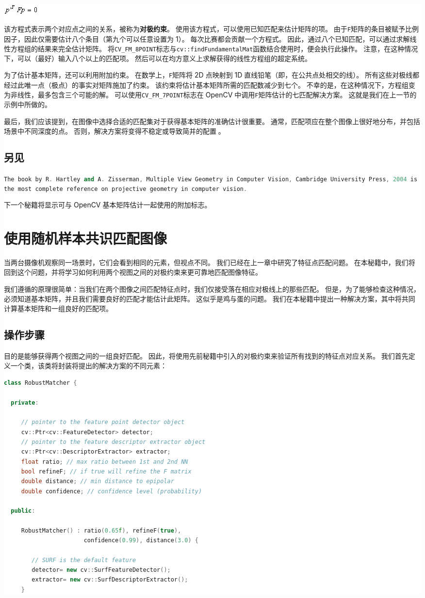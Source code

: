 ![How it works...](img/3241OS_09_equ_08.jpg)

该方程式表示两个对应点之间的关系，被称为**对极约束**。 使用该方程式，可以使用已知匹配来估计矩阵的项。 由于`F`矩阵的条目被赋予比例因子，因此仅需要估计八个条目（第九个可以任意设置为 1）。 每次比赛都会贡献一个方程式。 因此，通过八个已知匹配，可以通过求解线性方程组的结果来完全估计矩阵。 将`CV_FM_8POINT`标志与`cv::findFundamentalMat`函数结合使用时，便会执行此操作。 注意，在这种情况下，可以（最好）输入八个以上的匹配项。 然后可以在均方意义上求解获得的线性方程组的超定系统。

为了估计基本矩阵，还可以利用附加约束。 在数学上，`F`矩阵将 2D 点映射到 1D 直线铅笔（即，在公共点处相交的线）。 所有这些对极线都经过此唯一点（极点）的事实对矩阵施加了约束。 该约束将估计基本矩阵所需的匹配数减少到七个。 不幸的是，在这种情况下，方程组变为非线性，最多包含三个可能的解。 可以使用`CV_FM_7POINT`标志在 OpenCV 中调用`F`矩阵估计的七匹配解决方案。 这就是我们在上一节的示例中所做的。

最后，我们应该提到，在图像中选择合适的匹配集对于获得基本矩阵的准确估计很重要。 通常，匹配项应在整个图像上很好地分布，并包括场景中不同深度的点。 否则，解决方案将变得不稳定或导致简并的配置 。

## 另见

```cpp
The book by R. Hartley and A. Zisserman, Multiple View Geometry in Computer Vision, Cambridge University Press, 2004 is the most complete reference on projective geometry in computer vision.
```

下一个秘籍将显示可与 OpenCV 基本矩阵估计一起使用的附加标志。

# 使用随机样本共识匹配图像

当两台摄像机观察同一场景时，它们会看到相同的元素，但视点不同。 我们已经在上一章中研究了特征点匹配问题。 在本秘籍中，我们将回到这个问题，并将学习如何利用两个视图之间的对极约束来更可靠地匹配图像特征。

我们遵循的原理很简单：当我们在两个图像之间匹配特征点时，我们仅接受落在相应对极线上的那些匹配。 但是，为了能够检查这种情况，必须知道基本矩阵，并且我们需要良好的匹配才能估计此矩阵。 这似乎是鸡与蛋的问题。 我们在本秘籍中提出一种解决方案，其中将共同计算基本矩阵和一组良好的匹配项。

## 操作步骤

目的是能够获得两个视图之间的一组良好匹配。 因此，将使用先前秘籍中引入的对极约束来验证所有找到的特征点对应关系。 我们首先定义一个类，该类将封装将提出的解决方案的不同元素：

```cpp
class RobustMatcher {

  private:

     // pointer to the feature point detector object
     cv::Ptr<cv::FeatureDetector> detector;
     // pointer to the feature descriptor extractor object
     cv::Ptr<cv::DescriptorExtractor> extractor;
     float ratio; // max ratio between 1st and 2nd NN
     bool refineF; // if true will refine the F matrix
     double distance; // min distance to epipolar
     double confidence; // confidence level (probability)

  public:

     RobustMatcher() : ratio(0.65f), refineF(true),
                       confidence(0.99), distance(3.0) {     

        // SURF is the default feature
        detector= new cv::SurfFeatureDetector();
        extractor= new cv::SurfDescriptorExtractor();
     }
```
